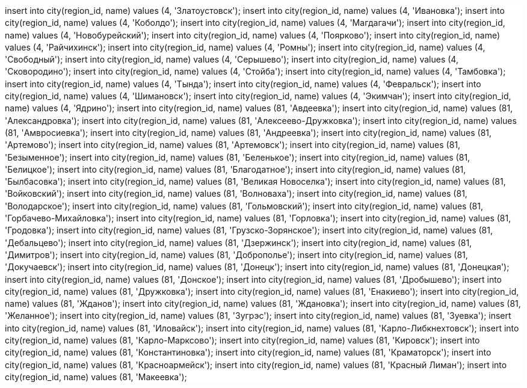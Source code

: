 insert into city(region_id, name) values (4, 'Златоустовск');
insert into city(region_id, name) values (4, 'Ивановка');
insert into city(region_id, name) values (4, 'Коболдо');
insert into city(region_id, name) values (4, 'Магдагачи');
insert into city(region_id, name) values (4, 'Новобурейский');
insert into city(region_id, name) values (4, 'Поярково');
insert into city(region_id, name) values (4, 'Райчихинск');
insert into city(region_id, name) values (4, 'Ромны');
insert into city(region_id, name) values (4, 'Свободный');
insert into city(region_id, name) values (4, 'Серышево');
insert into city(region_id, name) values (4, 'Сковородино');
insert into city(region_id, name) values (4, 'Стойба');
insert into city(region_id, name) values (4, 'Тамбовка');
insert into city(region_id, name) values (4, 'Тында');
insert into city(region_id, name) values (4, 'Февральск');
insert into city(region_id, name) values (4, 'Шимановск');
insert into city(region_id, name) values (4, 'Экимчан');
insert into city(region_id, name) values (4, 'Ядрино');
insert into city(region_id, name) values (81, 'Авдеевка');
insert into city(region_id, name) values (81, 'Александровка');
insert into city(region_id, name) values (81, 'Алексеево-Дружковка');
insert into city(region_id, name) values (81, 'Амвросиевка');
insert into city(region_id, name) values (81, 'Андреевка');
insert into city(region_id, name) values (81, 'Артемово');
insert into city(region_id, name) values (81, 'Артемовск');
insert into city(region_id, name) values (81, 'Безыменное');
insert into city(region_id, name) values (81, 'Беленькое');
insert into city(region_id, name) values (81, 'Белицкое');
insert into city(region_id, name) values (81, 'Благодатное');
insert into city(region_id, name) values (81, 'Былбасовка');
insert into city(region_id, name) values (81, 'Великая Новоселка');
insert into city(region_id, name) values (81, 'Войковский');
insert into city(region_id, name) values (81, 'Волноваха');
insert into city(region_id, name) values (81, 'Володарское');
insert into city(region_id, name) values (81, 'Гольмовский');
insert into city(region_id, name) values (81, 'Горбачево-Михайловка');
insert into city(region_id, name) values (81, 'Горловка');
insert into city(region_id, name) values (81, 'Гродовка');
insert into city(region_id, name) values (81, 'Грузско-Зорянское');
insert into city(region_id, name) values (81, 'Дебальцево');
insert into city(region_id, name) values (81, 'Дзержинск');
insert into city(region_id, name) values (81, 'Димитров');
insert into city(region_id, name) values (81, 'Доброполье');
insert into city(region_id, name) values (81, 'Докучаевск');
insert into city(region_id, name) values (81, 'Донецк');
insert into city(region_id, name) values (81, 'Донецкая');
insert into city(region_id, name) values (81, 'Донское');
insert into city(region_id, name) values (81, 'Дробышево');
insert into city(region_id, name) values (81, 'Дружковка');
insert into city(region_id, name) values (81, 'Енакиево');
insert into city(region_id, name) values (81, 'Жданов');
insert into city(region_id, name) values (81, 'Ждановка');
insert into city(region_id, name) values (81, 'Желанное');
insert into city(region_id, name) values (81, 'Зугрэс');
insert into city(region_id, name) values (81, 'Зуевка');
insert into city(region_id, name) values (81, 'Иловайск');
insert into city(region_id, name) values (81, 'Карло-Либкнехтовск');
insert into city(region_id, name) values (81, 'Карло-Марксово');
insert into city(region_id, name) values (81, 'Кировск');
insert into city(region_id, name) values (81, 'Константиновка');
insert into city(region_id, name) values (81, 'Краматорск');
insert into city(region_id, name) values (81, 'Красноармейск');
insert into city(region_id, name) values (81, 'Красный Лиман');
insert into city(region_id, name) values (81, 'Макеевка');